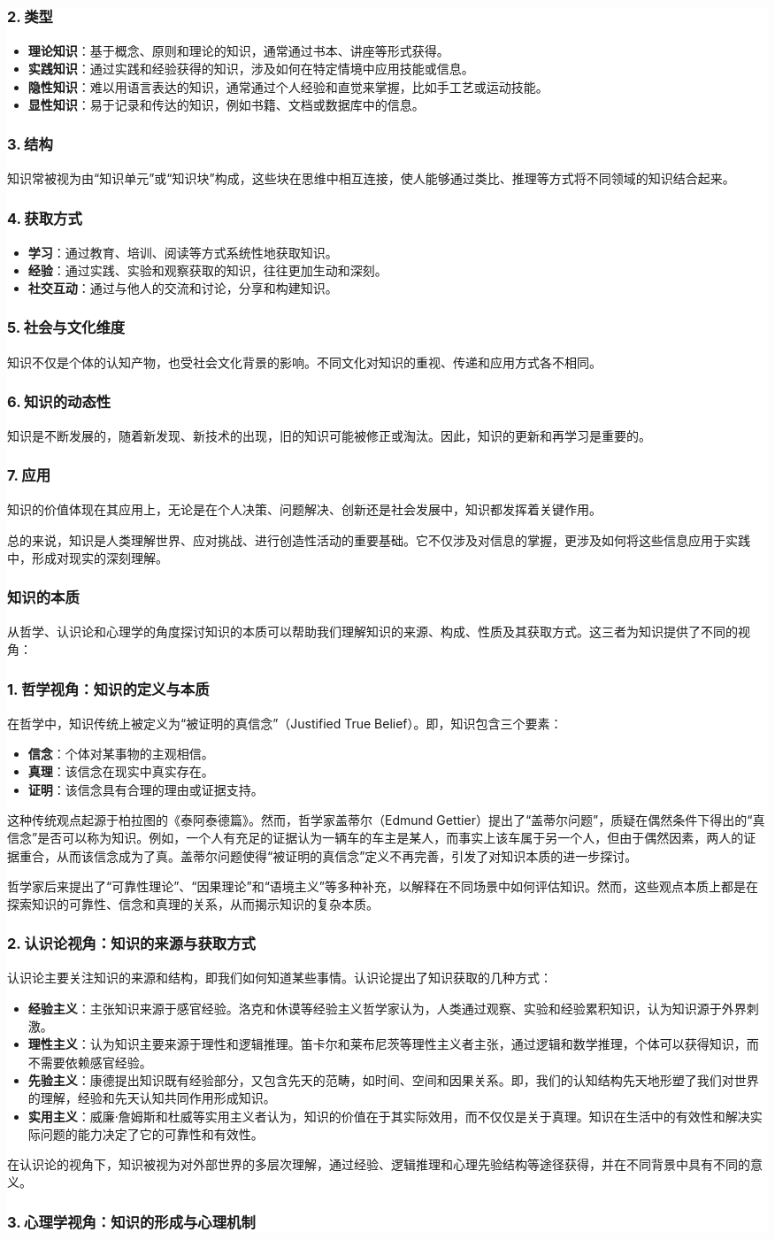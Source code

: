 ### 2. 类型
- **理论知识**：基于概念、原则和理论的知识，通常通过书本、讲座等形式获得。
- **实践知识**：通过实践和经验获得的知识，涉及如何在特定情境中应用技能或信息。
- **隐性知识**：难以用语言表达的知识，通常通过个人经验和直觉来掌握，比如手工艺或运动技能。
- **显性知识**：易于记录和传达的知识，例如书籍、文档或数据库中的信息。

### 3. 结构
知识常被视为由“知识单元”或“知识块”构成，这些块在思维中相互连接，使人能够通过类比、推理等方式将不同领域的知识结合起来。

### 4. 获取方式
- **学习**：通过教育、培训、阅读等方式系统性地获取知识。
- **经验**：通过实践、实验和观察获取的知识，往往更加生动和深刻。
- **社交互动**：通过与他人的交流和讨论，分享和构建知识。

### 5. 社会与文化维度
知识不仅是个体的认知产物，也受社会文化背景的影响。不同文化对知识的重视、传递和应用方式各不相同。

### 6. 知识的动态性
知识是不断发展的，随着新发现、新技术的出现，旧的知识可能被修正或淘汰。因此，知识的更新和再学习是重要的。

### 7. 应用
知识的价值体现在其应用上，无论是在个人决策、问题解决、创新还是社会发展中，知识都发挥着关键作用。

总的来说，知识是人类理解世界、应对挑战、进行创造性活动的重要基础。它不仅涉及对信息的掌握，更涉及如何将这些信息应用于实践中，形成对现实的深刻理解。

### 知识的本质
从哲学、认识论和心理学的角度探讨知识的本质可以帮助我们理解知识的来源、构成、性质及其获取方式。这三者为知识提供了不同的视角：

### 1. 哲学视角：知识的定义与本质

在哲学中，知识传统上被定义为“被证明的真信念”（Justified True Belief）。即，知识包含三个要素：
   - **信念**：个体对某事物的主观相信。
   - **真理**：该信念在现实中真实存在。
   - **证明**：该信念具有合理的理由或证据支持。

这种传统观点起源于柏拉图的《泰阿泰德篇》。然而，哲学家盖蒂尔（Edmund Gettier）提出了“盖蒂尔问题”，质疑在偶然条件下得出的“真信念”是否可以称为知识。例如，一个人有充足的证据认为一辆车的车主是某人，而事实上该车属于另一个人，但由于偶然因素，两人的证据重合，从而该信念成为了真。盖蒂尔问题使得“被证明的真信念”定义不再完善，引发了对知识本质的进一步探讨。

哲学家后来提出了“可靠性理论”、“因果理论”和“语境主义”等多种补充，以解释在不同场景中如何评估知识。然而，这些观点本质上都是在探索知识的可靠性、信念和真理的关系，从而揭示知识的复杂本质。

### 2. 认识论视角：知识的来源与获取方式

认识论主要关注知识的来源和结构，即我们如何知道某些事情。认识论提出了知识获取的几种方式：
   - **经验主义**：主张知识来源于感官经验。洛克和休谟等经验主义哲学家认为，人类通过观察、实验和经验累积知识，认为知识源于外界刺激。
   - **理性主义**：认为知识主要来源于理性和逻辑推理。笛卡尔和莱布尼茨等理性主义者主张，通过逻辑和数学推理，个体可以获得知识，而不需要依赖感官经验。
   - **先验主义**：康德提出知识既有经验部分，又包含先天的范畴，如时间、空间和因果关系。即，我们的认知结构先天地形塑了我们对世界的理解，经验和先天认知共同作用形成知识。
   - **实用主义**：威廉·詹姆斯和杜威等实用主义者认为，知识的价值在于其实际效用，而不仅仅是关于真理。知识在生活中的有效性和解决实际问题的能力决定了它的可靠性和有效性。

在认识论的视角下，知识被视为对外部世界的多层次理解，通过经验、逻辑推理和心理先验结构等途径获得，并在不同背景中具有不同的意义。

### 3. 心理学视角：知识的形成与心理机制
